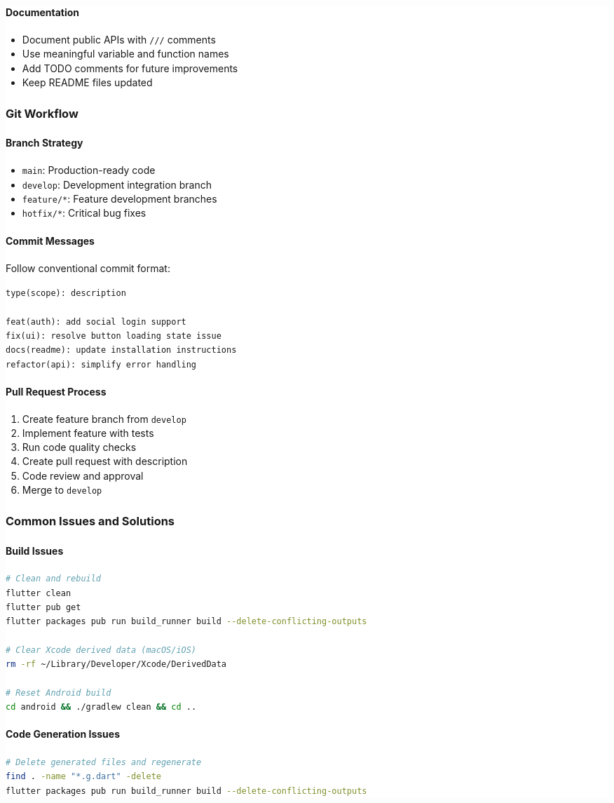 #### Documentation
- Document public APIs with `///` comments
- Use meaningful variable and function names
- Add TODO comments for future improvements
- Keep README files updated

### Git Workflow

#### Branch Strategy
- `main`: Production-ready code
- `develop`: Development integration branch
- `feature/*`: Feature development branches
- `hotfix/*`: Critical bug fixes

#### Commit Messages
Follow conventional commit format:
```
type(scope): description

feat(auth): add social login support
fix(ui): resolve button loading state issue
docs(readme): update installation instructions
refactor(api): simplify error handling
```

#### Pull Request Process
1. Create feature branch from `develop`
2. Implement feature with tests
3. Run code quality checks
4. Create pull request with description
5. Code review and approval
6. Merge to `develop`

### Common Issues and Solutions

#### Build Issues
```bash
# Clean and rebuild
flutter clean
flutter pub get
flutter packages pub run build_runner build --delete-conflicting-outputs

# Clear Xcode derived data (macOS/iOS)
rm -rf ~/Library/Developer/Xcode/DerivedData

# Reset Android build
cd android && ./gradlew clean && cd ..
```

#### Code Generation Issues
```bash
# Delete generated files and regenerate
find . -name "*.g.dart" -delete
flutter packages pub run build_runner build --delete-conflicting-outputs
```
